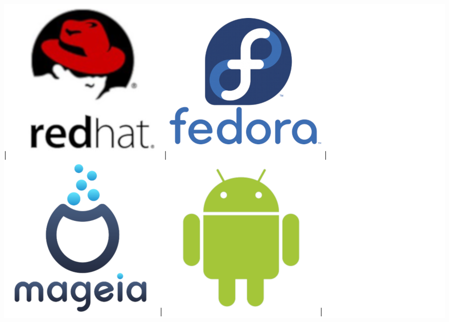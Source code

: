 | ![redhat](./img/redhat.png) | ![fedora](./img/fedora.png) | ![mageia](./img/mageia.png) | ![android](./img/android.png) |